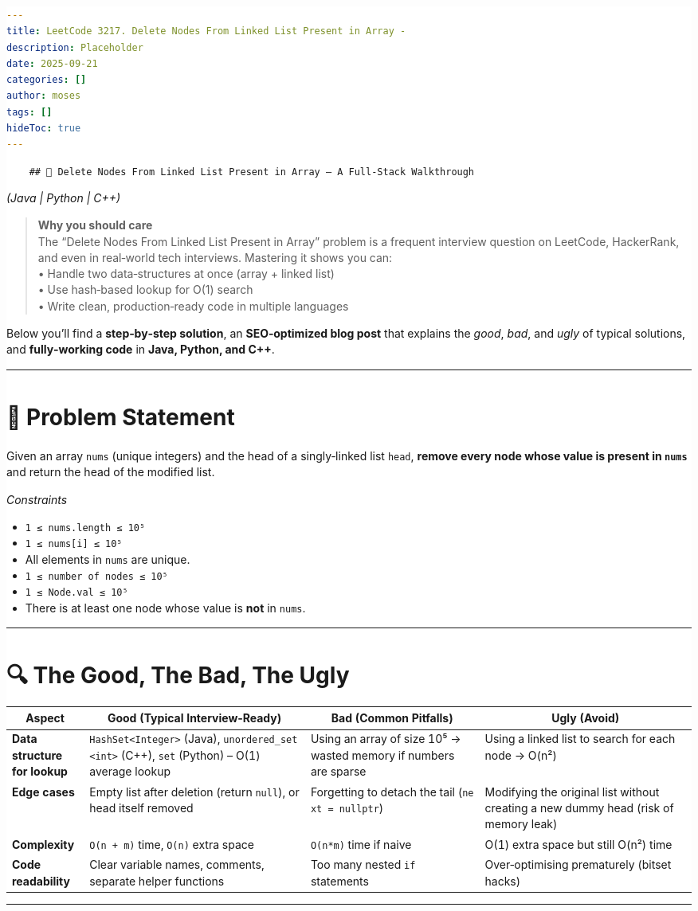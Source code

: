 ```yaml
---
title: LeetCode 3217. Delete Nodes From Linked List Present in Array - 
description: Placeholder
date: 2025-09-21
categories: []
author: moses
tags: []
hideToc: true
---
```

        ## 🚀 Delete Nodes From Linked List Present in Array – A Full‑Stack Walkthrough  
*(Java | Python | C++)*  

> **Why you should care**  
> The “Delete Nodes From Linked List Present in Array” problem is a frequent interview question on LeetCode, HackerRank, and even in real‑world tech interviews. Mastering it shows you can:  
> • Handle two data‑structures at once (array + linked list)  
> • Use hash‑based lookup for O(1) search  
> • Write clean, production‑ready code in multiple languages  

Below you’ll find a **step‑by‑step solution**, an **SEO‑optimized blog post** that explains the *good*, *bad*, and *ugly* of typical solutions, and **fully‑working code** in **Java, Python, and C++**.

---

# 📄 Problem Statement

Given an array `nums` (unique integers) and the head of a singly‑linked list `head`, **remove every node whose value is present in `nums`** and return the head of the modified list.

*Constraints*  

- `1 ≤ nums.length ≤ 10⁵`  
- `1 ≤ nums[i] ≤ 10⁵`  
- All elements in `nums` are unique.  
- `1 ≤ number of nodes ≤ 10⁵`  
- `1 ≤ Node.val ≤ 10⁵`  
- There is at least one node whose value is **not** in `nums`.

---

# 🔍 The Good, The Bad, The Ugly

| Aspect | Good (Typical Interview‑Ready) | Bad (Common Pitfalls) | Ugly (Avoid) |
|--------|--------------------------------|-----------------------|--------------|
| **Data structure for lookup** | `HashSet<Integer>` (Java), `unordered_set<int>` (C++), `set` (Python) – O(1) average lookup | Using an array of size 10⁵ → wasted memory if numbers are sparse | Using a linked list to search for each node → O(n²) |
| **Edge cases** | Empty list after deletion (return `null`), or head itself removed | Forgetting to detach the tail (`next = nullptr`) | Modifying the original list without creating a new dummy head (risk of memory leak) |
| **Complexity** | `O(n + m)` time, `O(n)` extra space | `O(n*m)` time if naive | O(1) extra space but still O(n²) time |
| **Code readability** | Clear variable names, comments, separate helper functions | Too many nested `if` statements | Over‑optimising prematurely (bitset hacks) |

---